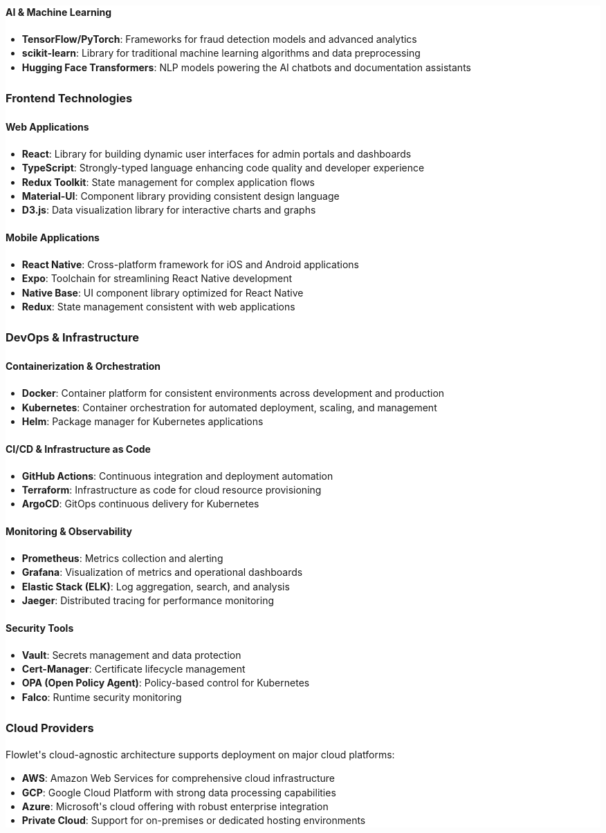 #### AI & Machine Learning
- **TensorFlow/PyTorch**: Frameworks for fraud detection models and advanced analytics
- **scikit-learn**: Library for traditional machine learning algorithms and data preprocessing
- **Hugging Face Transformers**: NLP models powering the AI chatbots and documentation assistants

### Frontend Technologies

#### Web Applications
- **React**: Library for building dynamic user interfaces for admin portals and dashboards
- **TypeScript**: Strongly-typed language enhancing code quality and developer experience
- **Redux Toolkit**: State management for complex application flows
- **Material-UI**: Component library providing consistent design language
- **D3.js**: Data visualization library for interactive charts and graphs

#### Mobile Applications
- **React Native**: Cross-platform framework for iOS and Android applications
- **Expo**: Toolchain for streamlining React Native development
- **Native Base**: UI component library optimized for React Native
- **Redux**: State management consistent with web applications

### DevOps & Infrastructure

#### Containerization & Orchestration
- **Docker**: Container platform for consistent environments across development and production
- **Kubernetes**: Container orchestration for automated deployment, scaling, and management
- **Helm**: Package manager for Kubernetes applications

#### CI/CD & Infrastructure as Code
- **GitHub Actions**: Continuous integration and deployment automation
- **Terraform**: Infrastructure as code for cloud resource provisioning
- **ArgoCD**: GitOps continuous delivery for Kubernetes

#### Monitoring & Observability
- **Prometheus**: Metrics collection and alerting
- **Grafana**: Visualization of metrics and operational dashboards
- **Elastic Stack (ELK)**: Log aggregation, search, and analysis
- **Jaeger**: Distributed tracing for performance monitoring

#### Security Tools
- **Vault**: Secrets management and data protection
- **Cert-Manager**: Certificate lifecycle management
- **OPA (Open Policy Agent)**: Policy-based control for Kubernetes
- **Falco**: Runtime security monitoring

### Cloud Providers
Flowlet's cloud-agnostic architecture supports deployment on major cloud platforms:

- **AWS**: Amazon Web Services for comprehensive cloud infrastructure
- **GCP**: Google Cloud Platform with strong data processing capabilities
- **Azure**: Microsoft's cloud offering with robust enterprise integration
- **Private Cloud**: Support for on-premises or dedicated hosting environments
